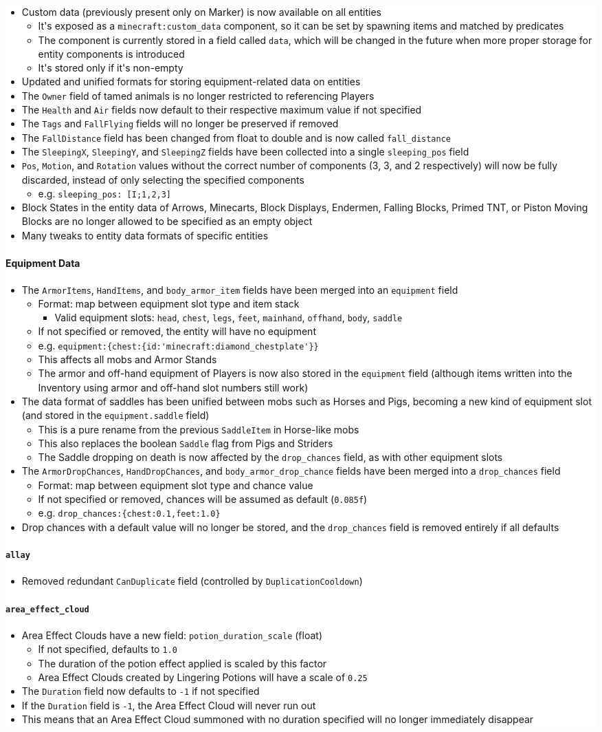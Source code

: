 -   Custom data (previously present only on Marker) is now available on all entities
    -   It's exposed as a `minecraft:custom_data` component, so it can be set by spawning items and matched by predicates
    -   The component is currently stored in a field called `data`, which will be changed in the future when more proper storage for entity components is introduced
    -   It's stored only if it's non-empty
-   Updated and unified formats for storing equipment-related data on entities
-   The `Owner` field of tamed animals is no longer restricted to referencing Players
-   The `Health` and `Air` fields now default to their respective maximum value if not specified
-   The `Tags` and `FallFlying` fields will no longer be preserved if removed
-   The `FallDistance` field has been changed from float to double and is now called `fall_distance`
-   The `SleepingX`, `SleepingY`, and `SleepingZ` fields have been collected into a single `sleeping_pos` field
-   `Pos`, `Motion`, and `Rotation` values without the correct number of components (3, 3, and 2 respectively) will now be fully discarded, instead of only selecting the specified components
    -   e.g. `sleeping_pos: [I;1,2,3]`
-   Block States in the entity data of Arrows, Minecarts, Block Displays, Endermen, Falling Blocks, Primed TNT, or Piston Moving Blocks are no longer allowed to be specified as an empty object
-   Many tweaks to entity data formats of specific entities

#### Equipment Data

-   The `ArmorItems`, `HandItems`, and `body_armor_item` fields have been merged into an `equipment` field
    -   Format: map between equipment slot type and item stack
        -   Valid equipment slots: `head`, `chest`, `legs`, `feet`, `mainhand`, `offhand`, `body`, `saddle`
    -   If not specified or removed, the entity will have no equipment
    -   e.g. `equipment:{chest:{id:'minecraft:diamond_chestplate'}}`
    -   This affects all mobs and Armor Stands
    -   The armor and off-hand equipment of Players is now also stored in the `equipment` field (although items written into the Inventory using armor and off-hand slot numbers still work)
-   The data format of saddles has been unified between mobs such as Horses and Pigs, becoming a new kind of equipment slot (and stored in the `equipment.saddle` field)
    -   This is a pure rename from the previous `SaddleItem` in Horse-like mobs
    -   This also replaces the boolean `Saddle` flag from Pigs and Striders
    -   The Saddle dropping on death is now affected by the `drop_chances` field, as with other equipment slots
-   The `ArmorDropChances`, `HandDropChances`, and `body_armor_drop_chance` fields have been merged into a `drop_chances` field
    -   Format: map between equipment slot type and chance value
    -   If not specified or removed, chances will be assumed as default (`0.085f`)
    -   e.g. `drop_chances:{chest:0.1,feet:1.0}`
-   Drop chances with a default value will no longer be stored, and the `drop_chances` field is removed entirely if all defaults

#### `allay`

-   Removed redundant `CanDuplicate` field (controlled by `DuplicationCooldown`)

#### `area_effect_cloud`

-   Area Effect Clouds have a new field: `potion_duration_scale` (float)
    -   If not specified, defaults to `1.0`
    -   The duration of the potion effect applied is scaled by this factor
    -   Area Effect Clouds created by Lingering Potions will have a scale of `0.25`
-   The `Duration` field now defaults to `-1` if not specified
-   If the `Duration` field is `-1`, the Area Effect Cloud will never run out
-   This means that an Area Effect Cloud summoned with no duration specified will no longer immediately disappear
